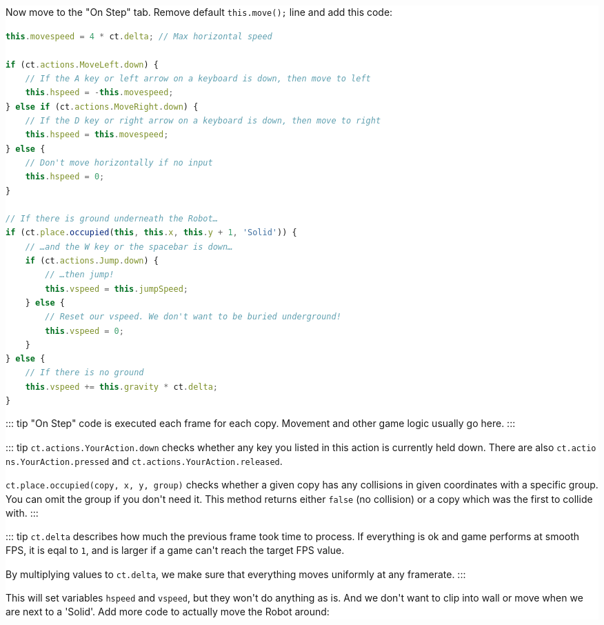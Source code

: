 Now move to the "On Step" tab. Remove default `this.move();` line and add this code:

```js
this.movespeed = 4 * ct.delta; // Max horizontal speed

if (ct.actions.MoveLeft.down) {
    // If the A key or left arrow on a keyboard is down, then move to left
    this.hspeed = -this.movespeed;
} else if (ct.actions.MoveRight.down) {
    // If the D key or right arrow on a keyboard is down, then move to right
    this.hspeed = this.movespeed;
} else {
    // Don't move horizontally if no input
    this.hspeed = 0;
}

// If there is ground underneath the Robot…
if (ct.place.occupied(this, this.x, this.y + 1, 'Solid')) {
    // …and the W key or the spacebar is down…
    if (ct.actions.Jump.down) {
        // …then jump!
        this.vspeed = this.jumpSpeed;
    } else {
        // Reset our vspeed. We don't want to be buried underground!
        this.vspeed = 0;
    }
} else {
    // If there is no ground
    this.vspeed += this.gravity * ct.delta;
}
```

::: tip
"On Step" code is executed each frame for each copy. Movement and other game logic usually go here.
:::

::: tip
`ct.actions.YourAction.down` checks whether any key you listed in this action is currently held down. There are also `ct.actions.YourAction.pressed` and `ct.actions.YourAction.released`.

`ct.place.occupied(copy, x, y, group)` checks whether a given copy has any collisions in given coordinates with a specific group. You can omit the group if you don't need it. This method returns either `false` (no collision) or a copy which was the first to collide with.
:::

::: tip
`ct.delta` describes how much the previous frame took time to process. If everything is ok and game performs at smooth FPS, it is eqal to `1`, and is larger if a game can't reach the target FPS value.

By multiplying values to `ct.delta`, we make sure that everything moves uniformly at any framerate.
:::

This will set variables `hspeed` and `vspeed`, but they won't do anything as is. And we don't want to clip into wall or move when we are next to a 'Solid'. Add more code to actually move the Robot around:
